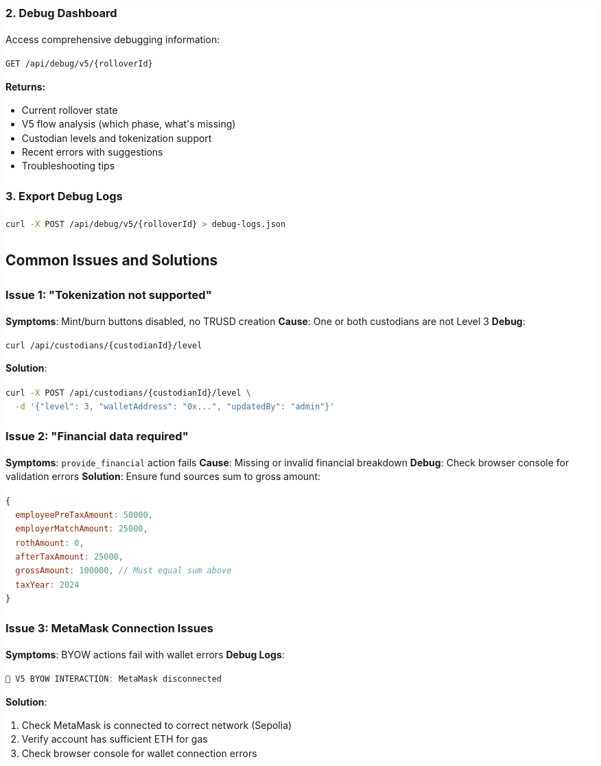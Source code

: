 ### 2. Debug Dashboard
Access comprehensive debugging information:
```
GET /api/debug/v5/{rolloverId}
```

**Returns:**
- Current rollover state
- V5 flow analysis (which phase, what's missing)
- Custodian levels and tokenization support
- Recent errors with suggestions
- Troubleshooting tips

### 3. Export Debug Logs
```bash
curl -X POST /api/debug/v5/{rolloverId} > debug-logs.json
```

## Common Issues and Solutions

### Issue 1: "Tokenization not supported"
**Symptoms**: Mint/burn buttons disabled, no TRUSD creation
**Cause**: One or both custodians are not Level 3
**Debug**: 
```bash
curl /api/custodians/{custodianId}/level
```
**Solution**: 
```bash
curl -X POST /api/custodians/{custodianId}/level \
  -d '{"level": 3, "walletAddress": "0x...", "updatedBy": "admin"}'
```

### Issue 2: "Financial data required"
**Symptoms**: `provide_financial` action fails
**Cause**: Missing or invalid financial breakdown
**Debug**: Check browser console for validation errors
**Solution**: Ensure fund sources sum to gross amount:
```javascript
{
  employeePreTaxAmount: 50000,
  employerMatchAmount: 25000, 
  rothAmount: 0,
  afterTaxAmount: 25000,
  grossAmount: 100000, // Must equal sum above
  taxYear: 2024
}
```

### Issue 3: MetaMask Connection Issues
**Symptoms**: BYOW actions fail with wallet errors
**Debug Logs**:
```javascript
🦊 V5 BYOW INTERACTION: MetaMask disconnected
```
**Solution**: 
1. Check MetaMask is connected to correct network (Sepolia)
2. Verify account has sufficient ETH for gas
3. Check browser console for wallet connection errors
